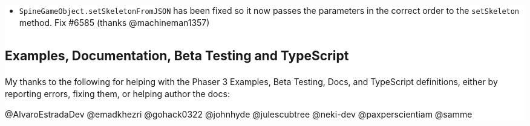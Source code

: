 * `SpineGameObject.setSkeletonFromJSON` has been fixed so it now passes the parameters in the correct order to the `setSkeleton` method. Fix #6585 (thanks @machineman1357)

## Examples, Documentation, Beta Testing and TypeScript

My thanks to the following for helping with the Phaser 3 Examples, Beta Testing, Docs, and TypeScript definitions, either by reporting errors, fixing them, or helping author the docs:

@AlvaroEstradaDev
@emadkhezri
@gohack0322
@johnhyde
@julescubtree
@neki-dev
@paxperscientiam
@samme
